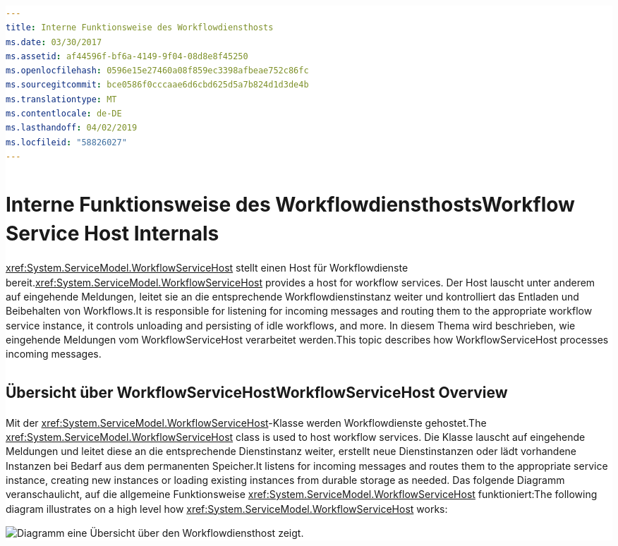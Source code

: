 ```yaml
---
title: Interne Funktionsweise des Workflowdiensthosts
ms.date: 03/30/2017
ms.assetid: af44596f-bf6a-4149-9f04-08d8e8f45250
ms.openlocfilehash: 0596e15e27460a08f859ec3398afbeae752c86fc
ms.sourcegitcommit: bce0586f0cccaae6d6cbd625d5a7b824d1d3de4b
ms.translationtype: MT
ms.contentlocale: de-DE
ms.lasthandoff: 04/02/2019
ms.locfileid: "58826027"
---
```

# <a name="workflow-service-host-internals"></a><span data-ttu-id="fb491-102">Interne Funktionsweise des Workflowdiensthosts</span><span class="sxs-lookup"><span data-stu-id="fb491-102">Workflow Service Host Internals</span></span>
<span data-ttu-id="fb491-103"><xref:System.ServiceModel.WorkflowServiceHost> stellt einen Host für Workflowdienste bereit.</span><span class="sxs-lookup"><span data-stu-id="fb491-103"><xref:System.ServiceModel.WorkflowServiceHost> provides a host for workflow services.</span></span> <span data-ttu-id="fb491-104">Der Host lauscht unter anderem auf eingehende Meldungen, leitet sie an die entsprechende Workflowdienstinstanz weiter und kontrolliert das Entladen und Beibehalten von Workflows.</span><span class="sxs-lookup"><span data-stu-id="fb491-104">It is responsible for listening for incoming messages and routing them to the appropriate workflow service instance, it controls unloading and persisting of idle workflows, and more.</span></span> <span data-ttu-id="fb491-105">In diesem Thema wird beschrieben, wie eingehende Meldungen vom WorkflowServiceHost verarbeitet werden.</span><span class="sxs-lookup"><span data-stu-id="fb491-105">This topic describes how WorkflowServiceHost processes incoming messages.</span></span>  
  
## <a name="workflowservicehost-overview"></a><span data-ttu-id="fb491-106">Übersicht über WorkflowServiceHost</span><span class="sxs-lookup"><span data-stu-id="fb491-106">WorkflowServiceHost Overview</span></span>  

<span data-ttu-id="fb491-107">Mit der <xref:System.ServiceModel.WorkflowServiceHost>-Klasse werden Workflowdienste gehostet.</span><span class="sxs-lookup"><span data-stu-id="fb491-107">The <xref:System.ServiceModel.WorkflowServiceHost> class is used to host workflow services.</span></span> <span data-ttu-id="fb491-108">Die Klasse lauscht auf eingehende Meldungen und leitet diese an die entsprechende Dienstinstanz weiter, erstellt neue Dienstinstanzen oder lädt vorhandene Instanzen bei Bedarf aus dem permanenten Speicher.</span><span class="sxs-lookup"><span data-stu-id="fb491-108">It listens for incoming messages and routes them to the appropriate service instance, creating new instances or loading existing instances from durable storage as needed.</span></span> <span data-ttu-id="fb491-109">Das folgende Diagramm veranschaulicht, auf die allgemeine Funktionsweise <xref:System.ServiceModel.WorkflowServiceHost> funktioniert:</span><span class="sxs-lookup"><span data-stu-id="fb491-109">The following diagram illustrates on a high level how <xref:System.ServiceModel.WorkflowServiceHost> works:</span></span> 
  
 ![Diagramm eine Übersicht über den Workflowdiensthost zeigt.](./media/workflow-service-host-internals/workflow-service-host-high-level-overview.gif)  
  